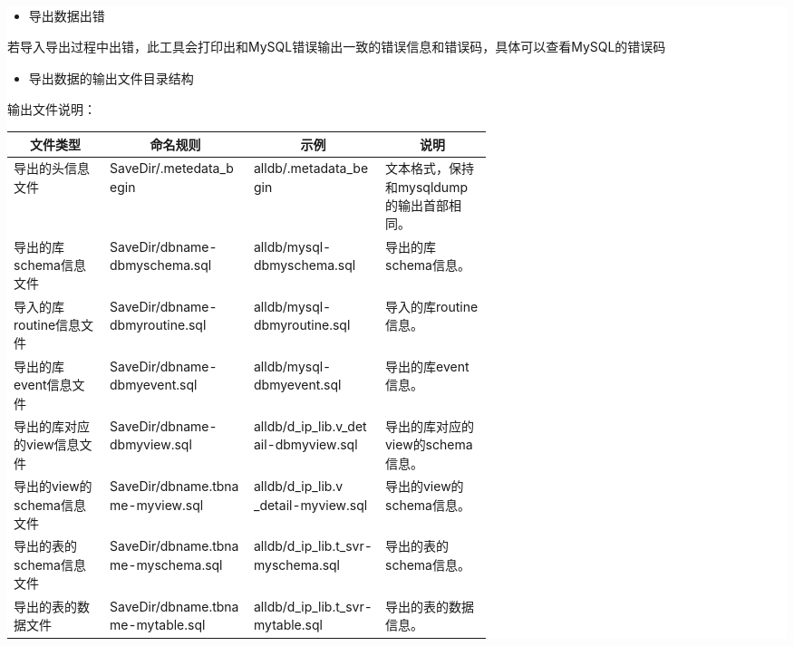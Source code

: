 -  导出数据出错

若导入导出过程中出错，此工具会打印出和MySQL错误输出一致的错误信息和错误码，具体可以查看MySQL的错误码

-  导出数据的输出文件目录结构

输出文件说明：

<table>
	<thead>
		<tr>
			<th scope="col" style="width: 92px;"><strong>文件类型</strong></th>
			<th scope="col" style="width: 145px;"><strong>命名规则</strong></th>
			<th scope="col" style="width: 131px;"><strong>示例</strong></th>
			<th scope="col" style="width: 104px;"><strong>说明</strong></th>
		</tr>
	</thead>
	<tbody>
		<tr>
			<td style="width: 92px;">导出的头信息文件</td>
			<td style="width: 145px;">SaveDir/.metedata_begin</td>
			<td style="width: 131px;">alldb/.metadata_begin</td>
			<td style="width: 104px;">文本格式，保持和mysqldump的输出首部相同。</td>
		</tr>
		<tr>
			<td style="width: 92px;">导出的库schema信息文件</td>
			<td style="width: 145px;">SaveDir/dbname-dbmyschema.sql</td>
			<td style="width: 131px;">alldb/mysql-dbmyschema.sql</td>
			<td style="width: 104px;">导出的库schema信息。</td>
		</tr>
		<tr>
			<td style="width: 92px;">导入的库routine信息文件</td>
			<td style="width: 145px;">SaveDir/dbname-dbmyroutine.sql</td>
			<td style="width: 131px;">alldb/mysql-dbmyroutine.sql</td>
			<td style="width: 104px;">导入的库routine信息。</td>
		</tr>
		<tr>
			<td style="width: 92px;">导出的库event信息文件</td>
			<td style="width: 145px;">SaveDir/dbname-dbmyevent.sql</td>
			<td style="width: 131px;">alldb/mysql-dbmyevent.sql</td>
			<td style="width: 104px;">导出的库event信息。</td>
		</tr>
		<tr>
			<td style="width: 92px;">导出的库对应的view信息文件</td>
			<td style="width: 145px;">SaveDir/dbname-dbmyview.sql</td>
			<td style="width: 131px;">alldb/d_ip_lib.v_detail-dbmyview.sql</td>
			<td style="width: 104px;">导出的库对应的view的schema信息。</td>
		</tr>
		<tr>
			<td style="width: 92px;">导出的view的schema信息文件</td>
			<td style="width: 145px;">SaveDir/dbname.tbname-myview.sql</td>
			<td style="width: 131px;">alldb/d_ip_lib.v _detail-myview.sql</td>
			<td style="width: 104px;">导出的view的schema信息。</td>
		</tr>
		<tr>
			<td style="width: 92px;">导出的表的schema信息文件</td>
			<td style="width: 145px;">SaveDir/dbname.tbname-myschema.sql</td>
			<td style="width: 131px;">alldb/d_ip_lib.t_svr-myschema.sql</td>
			<td style="width: 104px;">导出的表的schema信息。</td>
		</tr>
		<tr>
			<td style="width: 92px;">导出的表的数据文件</td>
			<td style="width: 145px;">SaveDir/dbname.tbname-mytable.sql</td>
			<td style="width: 131px;">alldb/d_ip_lib.t_svr-mytable.sql</td>
			<td style="width: 104px;">导出的表的数据信息。</td>